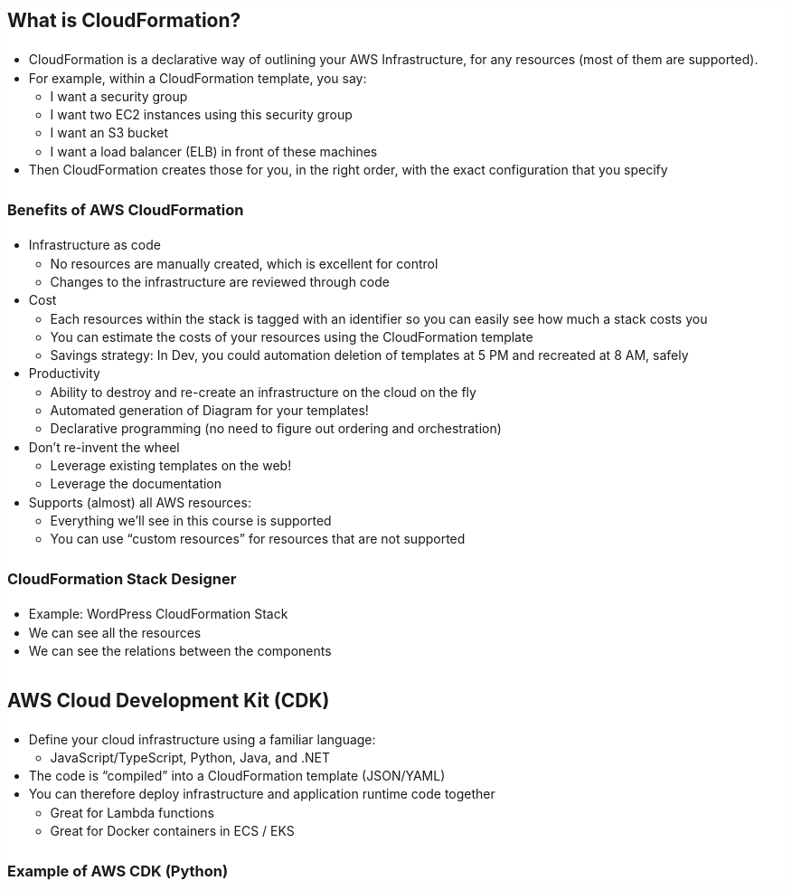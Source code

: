 ## What is CloudFormation?


- CloudFormation is a declarative way of outlining your AWS Infrastructure, for any resources (most of them are supported).
- For example, within a CloudFormation template, you say:
    - I want a security group
    - I want two EC2 instances using this security group
    - I want an S3 bucket
    - I want a load balancer (ELB) in front of these machines
- Then CloudFormation creates those for you, in the right order, with the exact configuration that you specify

### Benefits of AWS CloudFormation

- Infrastructure as code
    - No resources are manually created, which is excellent for control
    - Changes to the infrastructure are reviewed through code
- Cost
    - Each resources within the stack is tagged with an identifier so you can easily see how much a stack costs you
    - You can estimate the costs of your resources using the CloudFormation template
    - Savings strategy: In Dev, you could automation deletion of templates at 5 PM and recreated at 8 AM, safely
- Productivity
    - Ability to destroy and re-create an infrastructure on the cloud on the fly
    - Automated generation of Diagram for your templates!
    - Declarative programming (no need to figure out ordering and orchestration)
- Don’t re-invent the wheel
    - Leverage existing templates on the web!
    - Leverage the documentation
- Supports (almost) all AWS resources:
    - Everything we’ll see in this course is supported
    - You can use “custom resources” for resources that are not supported

### CloudFormation Stack Designer

- Example: WordPress CloudFormation Stack
- We can see all the resources
- We can see the relations between the components

## AWS Cloud Development Kit (CDK)

- Define your cloud infrastructure using a familiar language:
    - JavaScript/TypeScript, Python, Java, and .NET
- The code is “compiled” into a CloudFormation template (JSON/YAML)
- You can therefore deploy infrastructure and application runtime code together
    - Great for Lambda functions
    - Great for Docker containers in ECS / EKS

### Example of AWS CDK (Python)
